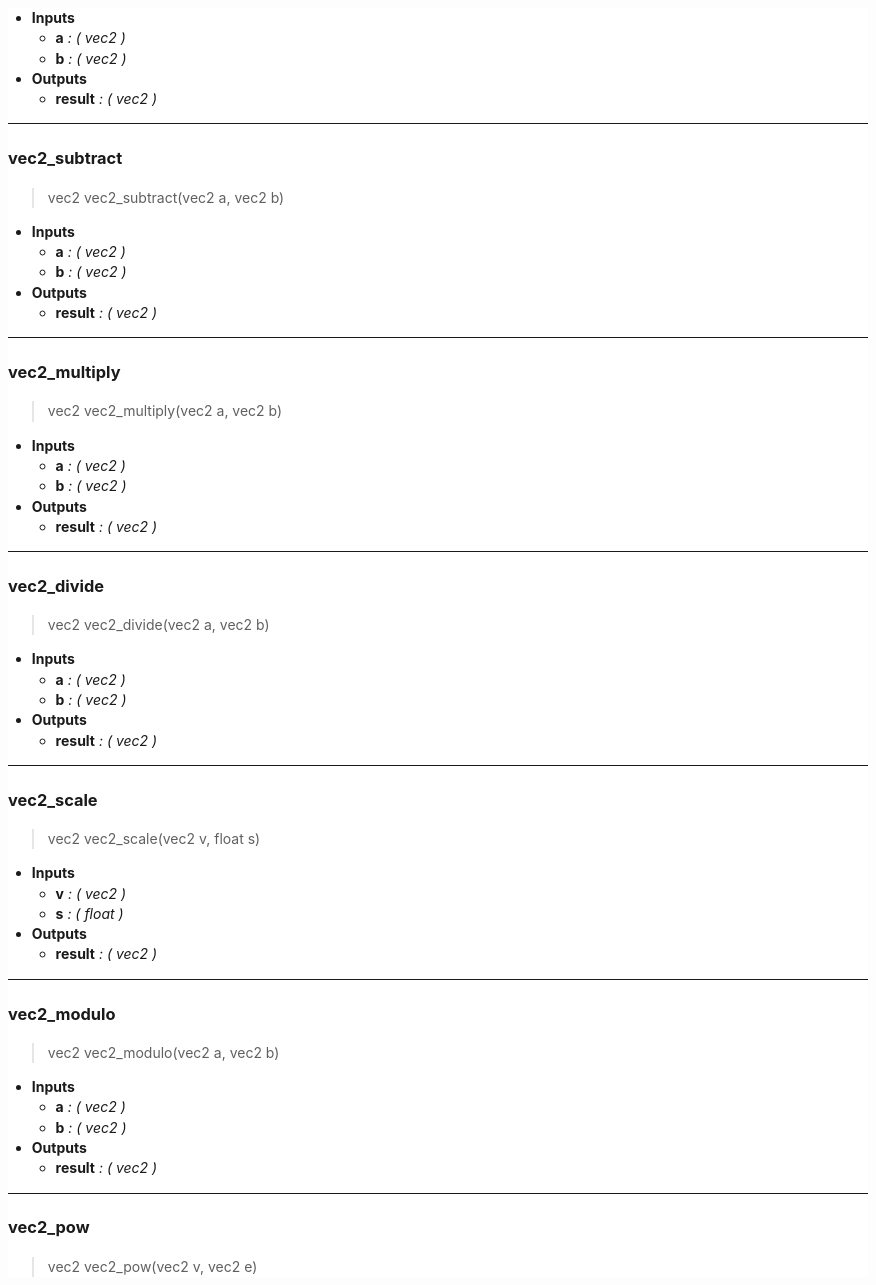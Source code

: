 - **Inputs**  
	- **a** *: ( vec2 )*  
	- **b** *: ( vec2 )*  
- **Outputs**  
	- **result** *: ( vec2 )*  
---
### **vec2_subtract**
>vec2 vec2_subtract(vec2 a, vec2 b)

- **Inputs**  
	- **a** *: ( vec2 )*  
	- **b** *: ( vec2 )*  
- **Outputs**  
	- **result** *: ( vec2 )*  
---
### **vec2_multiply**
>vec2 vec2_multiply(vec2 a, vec2 b)

- **Inputs**  
	- **a** *: ( vec2 )*  
	- **b** *: ( vec2 )*  
- **Outputs**  
	- **result** *: ( vec2 )*  
---
### **vec2_divide**
>vec2 vec2_divide(vec2 a, vec2 b)

- **Inputs**  
	- **a** *: ( vec2 )*  
	- **b** *: ( vec2 )*  
- **Outputs**  
	- **result** *: ( vec2 )*  
---
### **vec2_scale**
>vec2 vec2_scale(vec2 v, float s)

- **Inputs**  
	- **v** *: ( vec2 )*  
	- **s** *: ( float )*  
- **Outputs**  
	- **result** *: ( vec2 )*  
---
### **vec2_modulo**
>vec2 vec2_modulo(vec2 a, vec2 b)

- **Inputs**  
	- **a** *: ( vec2 )*  
	- **b** *: ( vec2 )*  
- **Outputs**  
	- **result** *: ( vec2 )*  
---
### **vec2_pow**
>vec2 vec2_pow(vec2 v, vec2 e)
